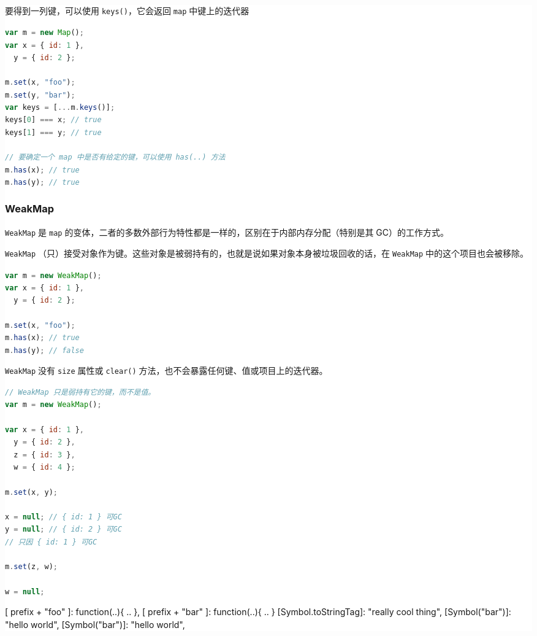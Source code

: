 要得到一列键，可以使用 `keys()`，它会返回 `map` 中键上的迭代器

```js
var m = new Map();
var x = { id: 1 },
  y = { id: 2 };

m.set(x, "foo");
m.set(y, "bar");
var keys = [...m.keys()];
keys[0] === x; // true
keys[1] === y; // true

// 要确定一个 map 中是否有给定的键，可以使用 has(..) 方法
m.has(x); // true
m.has(y); // true
```

### WeakMap

`WeakMap` 是 `map` 的变体，二者的多数外部行为特性都是一样的，区别在于内部内存分配（特别是其 GC）的工作方式。

`WeakMap` （只）接受对象作为键。这些对象是被弱持有的，也就是说如果对象本身被垃圾回收的话，在 `WeakMap` 中的这个项目也会被移除。

```js
var m = new WeakMap();
var x = { id: 1 },
  y = { id: 2 };

m.set(x, "foo");
m.has(x); // true
m.has(y); // false
```

`WeakMap` 没有 `size` 属性或 `clear()` 方法，也不会暴露任何键、值或项目上的迭代器。

```js
// WeakMap 只是弱持有它的键，而不是值。
var m = new WeakMap();

var x = { id: 1 },
  y = { id: 2 },
  z = { id: 3 },
  w = { id: 4 };

m.set(x, y);

x = null; // { id: 1 } 可GC
y = null; // { id: 2 } 可GC
// 只因 { id: 1 } 可GC

m.set(z, w);

w = null;
```


 [ prefix + "foo" ]: function(..){ .. },
 [ prefix + "bar" ]: function(..){ .. }
 [Symbol.toStringTag]: "really cool thing",
  [Symbol("bar")]: "hello world",
  [Symbol("bar")]: "hello world",